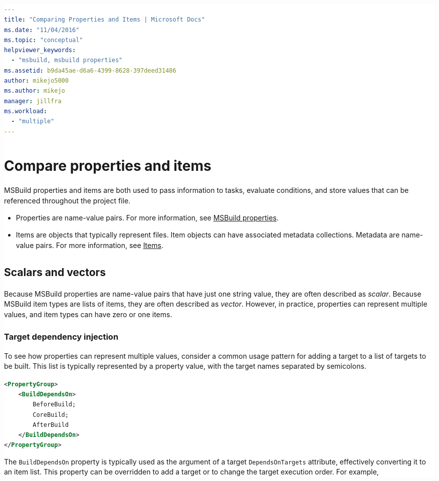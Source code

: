 ```yaml
---
title: "Comparing Properties and Items | Microsoft Docs"
ms.date: "11/04/2016"
ms.topic: "conceptual"
helpviewer_keywords:
  - "msbuild, msbuild properties"
ms.assetid: b9da45ae-d6a6-4399-8628-397deed31486
author: mikejo5000
ms.author: mikejo
manager: jillfra
ms.workload:
  - "multiple"
---
```

# Compare properties and items
MSBuild properties and items are both used to pass information to tasks, evaluate conditions, and store values that can be referenced throughout the project file.

- Properties are name-value pairs. For more information, see [MSBuild properties](../msbuild/msbuild-properties.md).

- Items are objects that typically represent files. Item objects can have associated metadata collections. Metadata are name-value pairs. For more information, see [Items](../msbuild/msbuild-items.md).

## Scalars and vectors
Because MSBuild properties are name-value pairs that have just one string value, they are often described as *scalar*. Because MSBuild item types are lists of items, they are often described as *vector*. However, in practice, properties can represent multiple values, and item types can have zero or one items.

### Target dependency injection
To see how properties can represent multiple values, consider a common usage pattern for adding a target to a list of targets to be built. This list is typically represented by a property value, with the target names separated by semicolons.

```xml
<PropertyGroup>
    <BuildDependsOn>
        BeforeBuild;
        CoreBuild;
        AfterBuild
    </BuildDependsOn>
</PropertyGroup>
```

The `BuildDependsOn` property is typically used as the argument of a target `DependsOnTargets` attribute, effectively converting it to an item list. This property can be overridden to add a target or to change the target execution order. For example,
